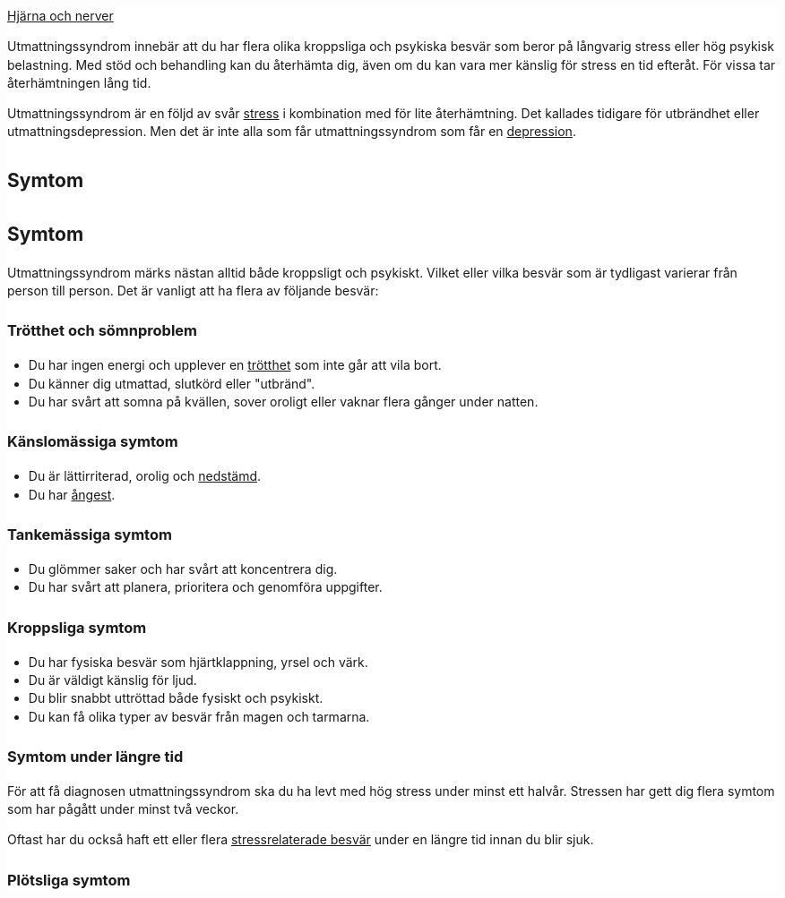 [Hjärna och nerver](https://www.1177.se/sjukdomar--besvar/hjarna-och-nerver/)

Utmattningssyndrom innebär att du har flera olika kroppsliga och psykiska besvär som beror på långvarig stress eller hög psykisk belastning. Med stöd och behandling kan du återhämta dig, även om du kan vara mer känslig för stress en tid efteråt. För vissa tar återhämtningen lång tid.

Utmattningssyndrom är en följd av svår [stress](https://www.1177.se/liv--halsa/stresshantering-och-somn/stress/#section-11779) i kombination med för lite återhämtning. Det kallades tidigare för utbrändhet eller utmattningsdepression. Men det är inte alla som får utmattningssyndrom som får en [depression](https://www.1177.se/sjukdomar--besvar/psykiska-sjukdomar-och-besvar/depression/depression/).

Symtom
------

Symtom
------

Utmattningssyndrom märks nästan alltid både kroppsligt och psykiskt. Vilket eller vilka besvär som är tydligast varierar från person till person. Det är vanligt att ha flera av följande besvär:

### Trötthet och sömnproblem

*   Du har ingen energi och upplever en [trötthet](https://www.1177.se/liv--halsa/stresshantering-och-somn/trotthet/) som inte går att vila bort.
*   Du känner dig utmattad, slutkörd eller "utbränd".
*   Du har svårt att somna på kvällen, sover oroligt eller vaknar flera gånger under natten.

### Känslomässiga symtom

*   Du är lättirriterad, orolig och [nedstämd](https://www.1177.se/liv--halsa/psykisk-halsa/nedstamdhet/).
*   Du har [ångest](https://www.1177.se/sjukdomar--besvar/psykiska-sjukdomar-och-besvar/angest/).

### Tankemässiga symtom

*   Du glömmer saker och har svårt att koncentrera dig.
*   Du har svårt att planera, prioritera och genomföra uppgifter.

### Kroppsliga symtom

*   Du har fysiska besvär som hjärtklappning, yrsel och värk.
*   Du är väldigt känslig för ljud.
*   Du blir snabbt uttröttad både fysiskt och psykiskt.
*   Du kan få olika typer av besvär från magen och tarmarna.

### Symtom under längre tid

För att få diagnosen utmattningssyndrom ska du ha levt med hög stress under minst ett halvår. Stressen har gett dig flera symtom som har pågått under minst två veckor.

Oftast har du också haft ett eller flera [stressrelaterade besvär](https://www.1177.se/liv--halsa/stresshantering-och-somn/stress/#CH3045) under en längre tid innan du blir sjuk.

### Plötsliga symtom
